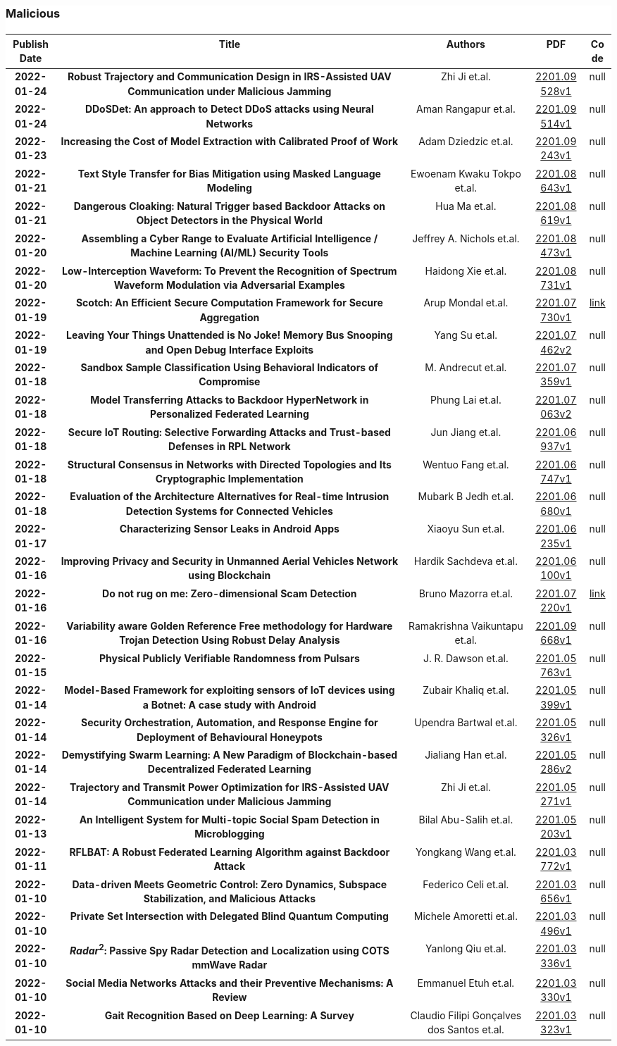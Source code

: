 ### Malicious
|Publish Date|Title|Authors|PDF|Code|
| :---: | :---: | :---: | :---: | :---: |
|**2022-01-24**|**Robust Trajectory and Communication Design in IRS-Assisted UAV Communication under Malicious Jamming**|Zhi Ji et.al.|[2201.09528v1](http://arxiv.org/abs/2201.09528v1)|null|
|**2022-01-24**|**DDoSDet: An approach to Detect DDoS attacks using Neural Networks**|Aman Rangapur et.al.|[2201.09514v1](http://arxiv.org/abs/2201.09514v1)|null|
|**2022-01-23**|**Increasing the Cost of Model Extraction with Calibrated Proof of Work**|Adam Dziedzic et.al.|[2201.09243v1](http://arxiv.org/abs/2201.09243v1)|null|
|**2022-01-21**|**Text Style Transfer for Bias Mitigation using Masked Language Modeling**|Ewoenam Kwaku Tokpo et.al.|[2201.08643v1](http://arxiv.org/abs/2201.08643v1)|null|
|**2022-01-21**|**Dangerous Cloaking: Natural Trigger based Backdoor Attacks on Object Detectors in the Physical World**|Hua Ma et.al.|[2201.08619v1](http://arxiv.org/abs/2201.08619v1)|null|
|**2022-01-20**|**Assembling a Cyber Range to Evaluate Artificial Intelligence / Machine Learning (AI/ML) Security Tools**|Jeffrey A. Nichols et.al.|[2201.08473v1](http://arxiv.org/abs/2201.08473v1)|null|
|**2022-01-20**|**Low-Interception Waveform: To Prevent the Recognition of Spectrum Waveform Modulation via Adversarial Examples**|Haidong Xie et.al.|[2201.08731v1](http://arxiv.org/abs/2201.08731v1)|null|
|**2022-01-19**|**Scotch: An Efficient Secure Computation Framework for Secure Aggregation**|Arup Mondal et.al.|[2201.07730v1](http://arxiv.org/abs/2201.07730v1)|[link](https://github.com/arupmondal-cs/scotch)|
|**2022-01-19**|**Leaving Your Things Unattended is No Joke! Memory Bus Snooping and Open Debug Interface Exploits**|Yang Su et.al.|[2201.07462v2](http://arxiv.org/abs/2201.07462v2)|null|
|**2022-01-18**|**Sandbox Sample Classification Using Behavioral Indicators of Compromise**|M. Andrecut et.al.|[2201.07359v1](http://arxiv.org/abs/2201.07359v1)|null|
|**2022-01-18**|**Model Transferring Attacks to Backdoor HyperNetwork in Personalized Federated Learning**|Phung Lai et.al.|[2201.07063v2](http://arxiv.org/abs/2201.07063v2)|null|
|**2022-01-18**|**Secure IoT Routing: Selective Forwarding Attacks and Trust-based Defenses in RPL Network**|Jun Jiang et.al.|[2201.06937v1](http://arxiv.org/abs/2201.06937v1)|null|
|**2022-01-18**|**Structural Consensus in Networks with Directed Topologies and Its Cryptographic Implementation**|Wentuo Fang et.al.|[2201.06747v1](http://arxiv.org/abs/2201.06747v1)|null|
|**2022-01-18**|**Evaluation of the Architecture Alternatives for Real-time Intrusion Detection Systems for Connected Vehicles**|Mubark B Jedh et.al.|[2201.06680v1](http://arxiv.org/abs/2201.06680v1)|null|
|**2022-01-17**|**Characterizing Sensor Leaks in Android Apps**|Xiaoyu Sun et.al.|[2201.06235v1](http://arxiv.org/abs/2201.06235v1)|null|
|**2022-01-16**|**Improving Privacy and Security in Unmanned Aerial Vehicles Network using Blockchain**|Hardik Sachdeva et.al.|[2201.06100v1](http://arxiv.org/abs/2201.06100v1)|null|
|**2022-01-16**|**Do not rug on me: Zero-dimensional Scam Detection**|Bruno Mazorra et.al.|[2201.07220v1](http://arxiv.org/abs/2201.07220v1)|[link](https://github.com/t2project/rugpulldetection)|
|**2022-01-16**|**Variability aware Golden Reference Free methodology for Hardware Trojan Detection Using Robust Delay Analysis**|Ramakrishna Vaikuntapu et.al.|[2201.09668v1](http://arxiv.org/abs/2201.09668v1)|null|
|**2022-01-15**|**Physical Publicly Verifiable Randomness from Pulsars**|J. R. Dawson et.al.|[2201.05763v1](http://arxiv.org/abs/2201.05763v1)|null|
|**2022-01-14**|**Model-Based Framework for exploiting sensors of IoT devices using a Botnet: A case study with Android**|Zubair Khaliq et.al.|[2201.05399v1](http://arxiv.org/abs/2201.05399v1)|null|
|**2022-01-14**|**Security Orchestration, Automation, and Response Engine for Deployment of Behavioural Honeypots**|Upendra Bartwal et.al.|[2201.05326v1](http://arxiv.org/abs/2201.05326v1)|null|
|**2022-01-14**|**Demystifying Swarm Learning: A New Paradigm of Blockchain-based Decentralized Federated Learning**|Jialiang Han et.al.|[2201.05286v2](http://arxiv.org/abs/2201.05286v2)|null|
|**2022-01-14**|**Trajectory and Transmit Power Optimization for IRS-Assisted UAV Communication under Malicious Jamming**|Zhi Ji et.al.|[2201.05271v1](http://arxiv.org/abs/2201.05271v1)|null|
|**2022-01-13**|**An Intelligent System for Multi-topic Social Spam Detection in Microblogging**|Bilal Abu-Salih et.al.|[2201.05203v1](http://arxiv.org/abs/2201.05203v1)|null|
|**2022-01-11**|**RFLBAT: A Robust Federated Learning Algorithm against Backdoor Attack**|Yongkang Wang et.al.|[2201.03772v1](http://arxiv.org/abs/2201.03772v1)|null|
|**2022-01-10**|**Data-driven Meets Geometric Control: Zero Dynamics, Subspace Stabilization, and Malicious Attacks**|Federico Celi et.al.|[2201.03656v1](http://arxiv.org/abs/2201.03656v1)|null|
|**2022-01-10**|**Private Set Intersection with Delegated Blind Quantum Computing**|Michele Amoretti et.al.|[2201.03496v1](http://arxiv.org/abs/2201.03496v1)|null|
|**2022-01-10**|**$Radar^2$: Passive Spy Radar Detection and Localization using COTS mmWave Radar**|Yanlong Qiu et.al.|[2201.03336v1](http://arxiv.org/abs/2201.03336v1)|null|
|**2022-01-10**|**Social Media Networks Attacks and their Preventive Mechanisms: A Review**|Emmanuel Etuh et.al.|[2201.03330v1](http://arxiv.org/abs/2201.03330v1)|null|
|**2022-01-10**|**Gait Recognition Based on Deep Learning: A Survey**|Claudio Filipi Gonçalves dos Santos et.al.|[2201.03323v1](http://arxiv.org/abs/2201.03323v1)|null|
